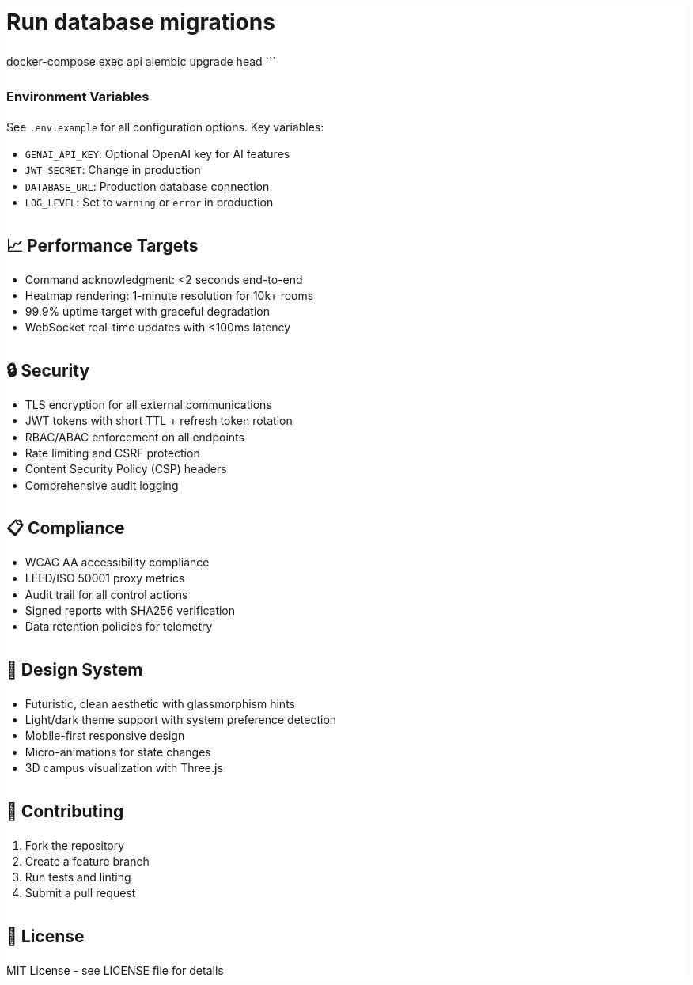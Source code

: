 # Run database migrations
docker-compose exec api alembic upgrade head
\`\`\`

### Environment Variables

See `.env.example` for all configuration options. Key variables:

- `GENAI_API_KEY`: Optional OpenAI key for AI features
- `JWT_SECRET`: Change in production
- `DATABASE_URL`: Production database connection
- `LOG_LEVEL`: Set to `warning` or `error` in production

## 📈 Performance Targets

- Command acknowledgment: <2 seconds end-to-end
- Heatmap rendering: 1-minute resolution for 10k+ rooms
- 99.9% uptime target with graceful degradation
- WebSocket real-time updates with <100ms latency

## 🔒 Security

- TLS encryption for all external communications
- JWT tokens with short TTL + refresh token rotation
- RBAC/ABAC enforcement on all endpoints
- Rate limiting and CSRF protection
- Content Security Policy (CSP) headers
- Comprehensive audit logging

## 📋 Compliance

- WCAG AA accessibility compliance
- LEED/ISO 50001 proxy metrics
- Audit trail for all control actions
- Signed reports with SHA256 verification
- Data retention policies for telemetry

## 🎨 Design System

- Futuristic, clean aesthetic with glassmorphism hints
- Light/dark theme support with system preference detection
- Mobile-first responsive design
- Micro-animations for state changes
- 3D campus visualization with Three.js

## 🤝 Contributing

1. Fork the repository
2. Create a feature branch
3. Run tests and linting
4. Submit a pull request

## 📄 License

MIT License - see LICENSE file for details
